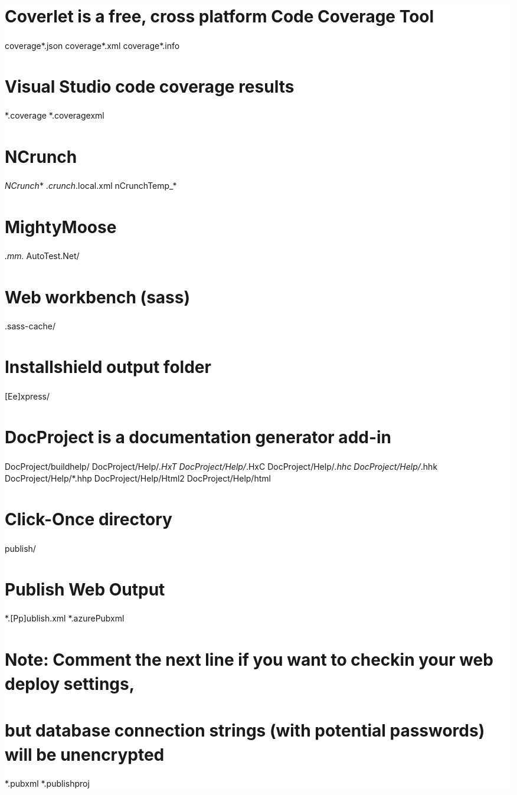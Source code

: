 # Coverlet is a free, cross platform Code Coverage Tool
coverage*.json
coverage*.xml
coverage*.info

# Visual Studio code coverage results
*.coverage
*.coveragexml

# NCrunch
_NCrunch_*
.*crunch*.local.xml
nCrunchTemp_*

# MightyMoose
*.mm.*
AutoTest.Net/

# Web workbench (sass)
.sass-cache/

# Installshield output folder
[Ee]xpress/

# DocProject is a documentation generator add-in
DocProject/buildhelp/
DocProject/Help/*.HxT
DocProject/Help/*.HxC
DocProject/Help/*.hhc
DocProject/Help/*.hhk
DocProject/Help/*.hhp
DocProject/Help/Html2
DocProject/Help/html

# Click-Once directory
publish/

# Publish Web Output
*.[Pp]ublish.xml
*.azurePubxml
# Note: Comment the next line if you want to checkin your web deploy settings,
# but database connection strings (with potential passwords) will be unencrypted
*.pubxml
*.publishproj
